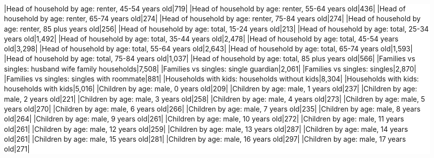 |Head of household by age: renter, 45-54 years old|719|
|Head of household by age: renter, 55-64 years old|436|
|Head of household by age: renter, 65-74 years old|274|
|Head of household by age: renter, 75-84 years old|274|
|Head of household by age: renter, 85 plus years old|256|
|Head of household by age: total, 15-24 years old|213|
|Head of household by age: total, 25-34 years old|1,492|
|Head of household by age: total, 35-44 years old|2,478|
|Head of household by age: total, 45-54 years old|3,298|
|Head of household by age: total, 55-64 years old|2,643|
|Head of household by age: total, 65-74 years old|1,593|
|Head of household by age: total, 75-84 years old|1,037|
|Head of household by age: total, 85 plus years old|566|
|Families vs singles: husband wife family households|7,508|
|Families vs singles: single guardian|2,061|
|Families vs singles: singles|2,870|
|Families vs singles: singles with roommate|881|
|Households with kids: households without kids|8,304|
|Households with kids: households with kids|5,016|
|Children by age: male, 0 years old|209|
|Children by age: male, 1 years old|237|
|Children by age: male, 2 years old|221|
|Children by age: male, 3 years old|258|
|Children by age: male, 4 years old|273|
|Children by age: male, 5 years old|270|
|Children by age: male, 6 years old|266|
|Children by age: male, 7 years old|235|
|Children by age: male, 8 years old|264|
|Children by age: male, 9 years old|261|
|Children by age: male, 10 years old|272|
|Children by age: male, 11 years old|261|
|Children by age: male, 12 years old|259|
|Children by age: male, 13 years old|287|
|Children by age: male, 14 years old|261|
|Children by age: male, 15 years old|281|
|Children by age: male, 16 years old|297|
|Children by age: male, 17 years old|271|